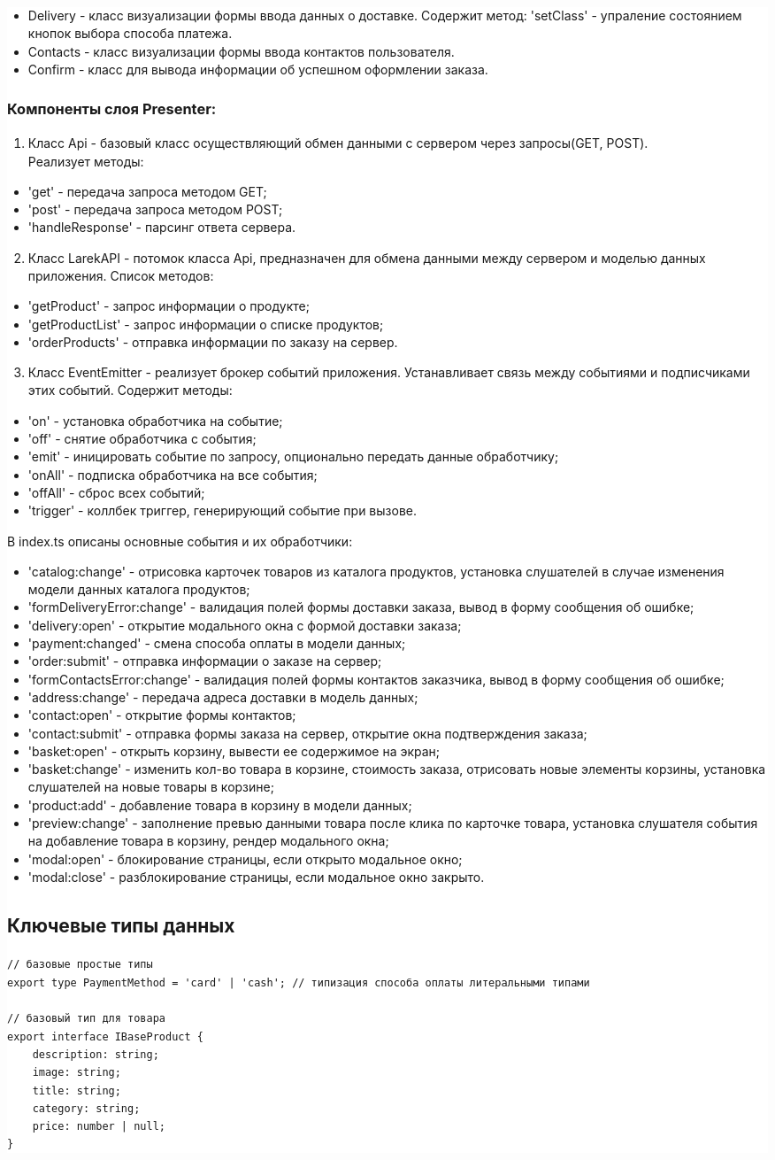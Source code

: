   + Delivery - класс визуализации формы ввода данных о доставке.
    Содержит метод: 'setClass' - упраление состоянием кнопок выбора способа платежа.
  + Contacts - класс визуализации формы ввода контактов пользователя.
  + Confirm - класс для вывода информации об успешном оформлении заказа.


### Компоненты слоя Presenter:
1. Класс Api - базовый класс осуществляющий обмен данными с сервером через запросы(GET, POST).  
Реализует методы:
  - 'get' - передача запроса методом GET;
  - 'post' - передача запроса методом POST;
  - 'handleResponse' - парсинг ответа сервера.

2. Класс LarekAPI - потомок класса Api, предназначен для обмена данными между сервером и моделью данных приложения.
Список методов:
  - 'getProduct' - запрос информации о продукте;
  - 'getProductList' - запрос информации о списке продуктов;
  - 'orderProducts' - отправка информации по заказу на сервер.

3. Класс EventEmitter - реализует брокер событий приложения. Устанавливает связь между событиями и подписчиками этих событий.
Содержит методы:
  - 'on' - установка обработчика на событие;
  - 'off' - снятие обработчика с события;
  - 'emit' - иницировать событие по запросу, опционально передать данные обработчику;
  - 'onAll' - подписка обработчика на все события;
  - 'offAll' - сброс всех событий;
  - 'trigger' - коллбек триггер, генерирующий событие при вызове.

В index.ts описаны основные события и их обработчики:
  - 'catalog:change' - отрисовка карточек товаров из каталога продуктов, установка слушателей в случае изменения модели данных каталога продуктов;
  - 'formDeliveryError:change' - валидация полей формы доставки заказа, вывод в форму сообщения об ошибке;
  - 'delivery:open' - открытие модального окна с формой доставки заказа;
  - 'payment:changed' - смена способа оплаты в модели данных;
  - 'order:submit' - отправка информации о заказе на сервер;
  - 'formContactsError:change' - валидация полей формы контактов заказчика, вывод в форму сообщения об ошибке;
  - 'address:change' - передача адреса доставки в модель данных;
  - 'contact:open' - открытие формы контактов;
  - 'contact:submit' - отправка формы заказа на сервер, открытие окна подтверждения заказа;
  - 'basket:open' - открыть корзину, вывести ее содержимое на экран;
  - 'basket:change' - изменить кол-во товара в корзине, стоимость заказа, отрисовать новые элементы корзины, установка слушателей на новые товары в корзине;
  - 'product:add' - добавление товара в корзину в модели данных;
  - 'preview:change' - заполнение превью данными товара после клика по карточке товара, установка слушателя события на добавление товара в корзину, рендер модального окна;
  - 'modal:open' - блокирование страницы, если открыто модальное окно;
  - 'modal:close' - разблокирование страницы, если модальное окно закрыто.

## Ключевые типы данных
```
// базовые простые типы
export type PaymentMethod = 'card' | 'cash'; // типизация способа оплаты литеральными типами

// базовый тип для товара
export interface IBaseProduct {
	description: string;
	image: string;
	title: string;
	category: string;
	price: number | null;
}
```